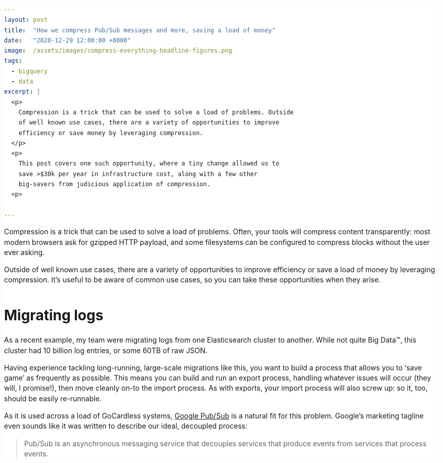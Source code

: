 ```yaml
---
layout: post
title:  "How we compress Pub/Sub messages and more, saving a load of money"
date:   "2020-12-29 12:00:00 +0000"
image:  /assets/images/compress-everything-headline-figures.png
tags:
  - bigquery
  - data
excerpt: |
  <p>
    Compression is a trick that can be used to solve a load of problems. Outside
    of well known use cases, there are a variety of opportunities to improve
    efficiency or save money by leveraging compression.
  </p>
  <p>
    This post covers one such opportunity, where a tiny change allowed us to
    save >$30k per year in infrastructure cost, along with a few other
    big-savers from judicious application of compression.
  <p>

---
```


[snaptank]: https://snapshot.raintank.io/dashboard/snapshot/gHTtGvZh2hK67q03kIU4uJM3q4Sqek8p?orgId=2

Compression is a trick that can be used to solve a load of problems. Often, your
tools will compress content transparently: most modern browsers ask for gzipped
HTTP payload, and some filesystems can be configured to compress blocks without
the user ever asking.

Outside of well known use cases, there are a variety of opportunities to improve
efficiency or save a load of money by leveraging compression. It’s useful to be
aware of common use cases, so you can take these opportunities when they arise.

# Migrating logs

As a recent example, my team were migrating logs from one Elasticsearch cluster
to another. While not quite Big Data™, this cluster had 10 billion log entries,
or some 60TB of raw JSON.

Having experience tackling long-running, large-scale migrations like this, you
want to build a process that allows you to ‘save game’ as frequently as
possible. This means you can build and run an export process, handling whatever
issues will occur (they will, I promise!), then move cleanly on-to the import
process. As with exports, your import process will also screw up: so it, too,
should be easily re-runnable.

As it is used across a load of GoCardless systems, [Google
Pub/Sub](https://cloud.google.com/pubsub) is a natural fit for this problem.
Google’s marketing tagline even sounds like it was written to describe our
ideal, decoupled process:

> Pub/Sub is an asynchronous messaging service that decouples services that
> produce events from services that process events.


[pubsub/publisher]: https://cloud.google.com/pubsub/docs/publisher
[pubsub/subscriber]: https://cloud.google.com/pubsub/docs/subscriber
[pubsub/replay]: https://cloud.google.com/pubsub/docs/replay-overview
[pg/wal-compression]: https://www.cybertec-postgresql.com/en/postgresql-underused-features-wal-compression/
[pg/wal]: https://www.postgresql.org/docs/13/runtime-config-wal.html